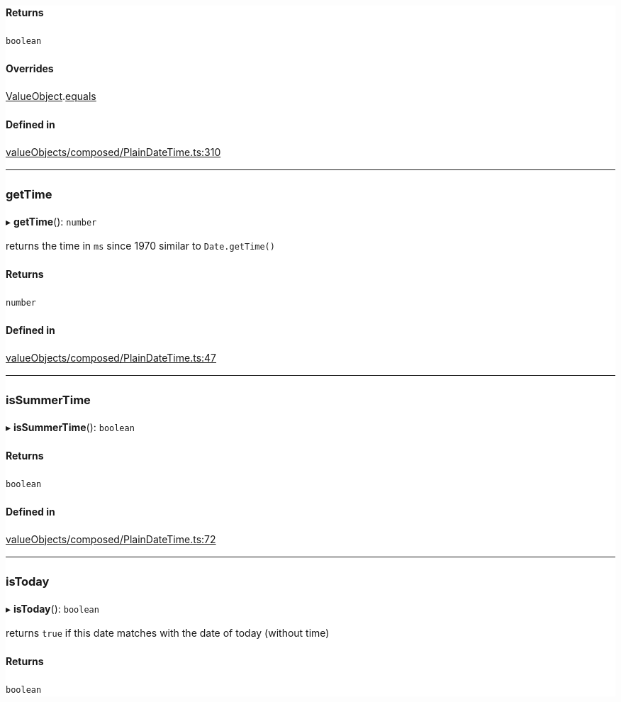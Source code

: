#### Returns

`boolean`

#### Overrides

[ValueObject](../wiki/ValueObject).[equals](../wiki/ValueObject#equals)

#### Defined in

[valueObjects/composed/PlainDateTime.ts:310](https://github.com/pcprinz/DDD-basics/blob/f16da81/src/valueObjects/composed/PlainDateTime.ts#L310)

___

### getTime

▸ **getTime**(): `number`

returns the time in `ms` since 1970 similar to `Date.getTime()`

#### Returns

`number`

#### Defined in

[valueObjects/composed/PlainDateTime.ts:47](https://github.com/pcprinz/DDD-basics/blob/f16da81/src/valueObjects/composed/PlainDateTime.ts#L47)

___

### isSummerTime

▸ **isSummerTime**(): `boolean`

#### Returns

`boolean`

#### Defined in

[valueObjects/composed/PlainDateTime.ts:72](https://github.com/pcprinz/DDD-basics/blob/f16da81/src/valueObjects/composed/PlainDateTime.ts#L72)

___

### isToday

▸ **isToday**(): `boolean`

returns `true` if this date matches with the date of today (without time)

#### Returns

`boolean`
